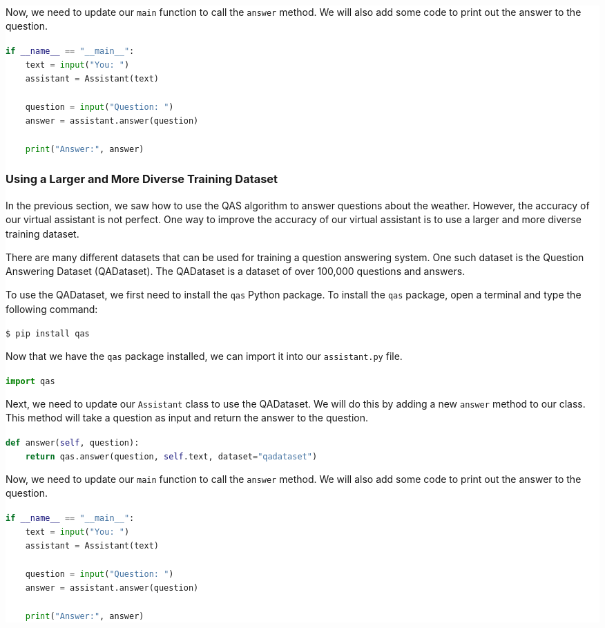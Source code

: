 Now, we need to update our `main` function to call the `answer` method. We will also add some code to print out the answer to the question.

```python
if __name__ == "__main__":
    text = input("You: ")
    assistant = Assistant(text)
    
    question = input("Question: ")
    answer = assistant.answer(question)
    
    print("Answer:", answer)
```

### Using a Larger and More Diverse Training Dataset

In the previous section, we saw how to use the QAS algorithm to answer questions about the weather. However, the accuracy of our virtual assistant is not perfect. One way to improve the accuracy of our virtual assistant is to use a larger and more diverse training dataset.

There are many different datasets that can be used for training a question answering system. One such dataset is the Question Answering Dataset (QADataset). The QADataset is a dataset of over 100,000 questions and answers.

To use the QADataset, we first need to install the `qas` Python package. To install the `qas` package, open a terminal and type the following command:

```bash
$ pip install qas
```

Now that we have the `qas` package installed, we can import it into our `assistant.py` file.

```python
import qas
```

Next, we need to update our `Assistant` class to use the QADataset. We will do this by adding a new `answer` method to our class. This method will take a question as input and return the answer to the question.

```python
def answer(self, question):
    return qas.answer(question, self.text, dataset="qadataset")
```

Now, we need to update our `main` function to call the `answer` method. We will also add some code to print out the answer to the question.

```python
if __name__ == "__main__":
    text = input("You: ")
    assistant = Assistant(text)
    
    question = input("Question: ")
    answer = assistant.answer(question)
    
    print("Answer:", answer)
```

